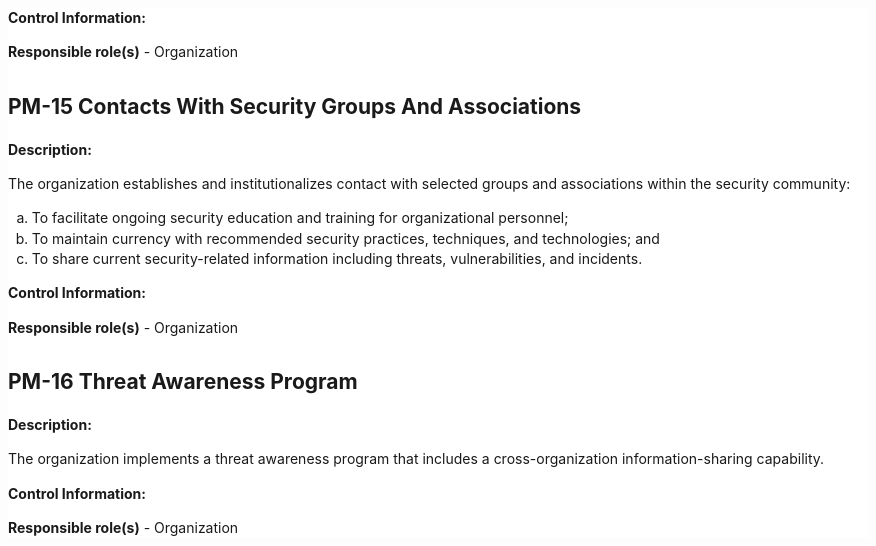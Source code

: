**Control Information:**


**Responsible role(s)** - Organization
## PM-15 Contacts With Security Groups And Associations

**Description:**

The organization establishes and institutionalizes contact with selected groups and associations within the security community:
<ol type="a">
<li>To facilitate ongoing security education and training for organizational personnel;</li>
<li>To maintain currency with recommended security practices, techniques, and technologies; and</li>
<li>To share current security-related information including threats, vulnerabilities, and incidents.</li>
</ol>

**Control Information:**


**Responsible role(s)** - Organization
## PM-16 Threat Awareness Program

**Description:**

The organization implements a threat awareness program that includes a cross-organization information-sharing capability.
<ol type="a">
</ol>

**Control Information:**


**Responsible role(s)** - Organization
